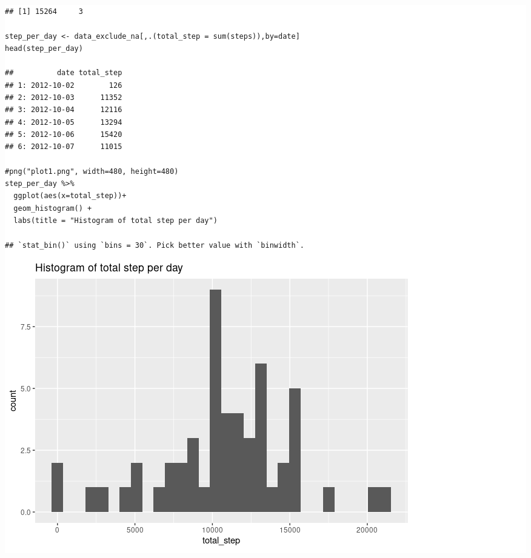     ## [1] 15264     3

    step_per_day <- data_exclude_na[,.(total_step = sum(steps)),by=date]
    head(step_per_day)

    ##          date total_step
    ## 1: 2012-10-02        126
    ## 2: 2012-10-03      11352
    ## 3: 2012-10-04      12116
    ## 4: 2012-10-05      13294
    ## 5: 2012-10-06      15420
    ## 6: 2012-10-07      11015

    #png("plot1.png", width=480, height=480)
    step_per_day %>% 
      ggplot(aes(x=total_step))+
      geom_histogram() +
      labs(title = "Histogram of total step per day")

    ## `stat_bin()` using `bins = 30`. Pick better value with `binwidth`.

![](PA1_template_files/figure-markdown_strict/unnamed-chunk-5-1.png)
